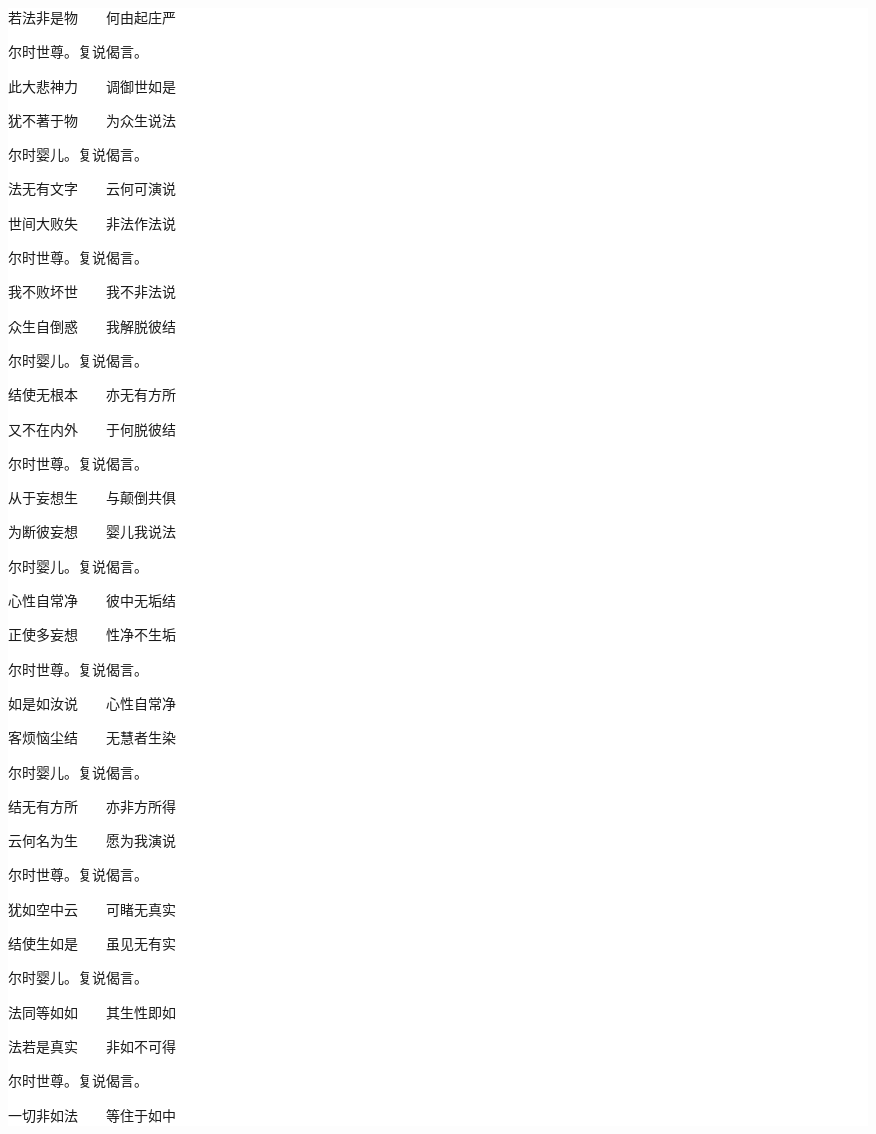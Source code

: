 若法非是物　　何由起庄严  

尔时世尊。复说偈言。  

此大悲神力　　调御世如是  

犹不著于物　　为众生说法  

尔时婴儿。复说偈言。  

法无有文字　　云何可演说  

世间大败失　　非法作法说  

尔时世尊。复说偈言。  

我不败坏世　　我不非法说  

众生自倒惑　　我解脱彼结  

尔时婴儿。复说偈言。  

结使无根本　　亦无有方所  

又不在内外　　于何脱彼结  

尔时世尊。复说偈言。  

从于妄想生　　与颠倒共俱  

为断彼妄想　　婴儿我说法  

尔时婴儿。复说偈言。  

心性自常净　　彼中无垢结  

正使多妄想　　性净不生垢  

尔时世尊。复说偈言。  

如是如汝说　　心性自常净  

客烦恼尘结　　无慧者生染  

尔时婴儿。复说偈言。  

结无有方所　　亦非方所得  

云何名为生　　愿为我演说  

尔时世尊。复说偈言。  

犹如空中云　　可睹无真实  

结使生如是　　虽见无有实  

尔时婴儿。复说偈言。  

法同等如如　　其生性即如  

法若是真实　　非如不可得  

尔时世尊。复说偈言。  

一切非如法　　等住于如中  
